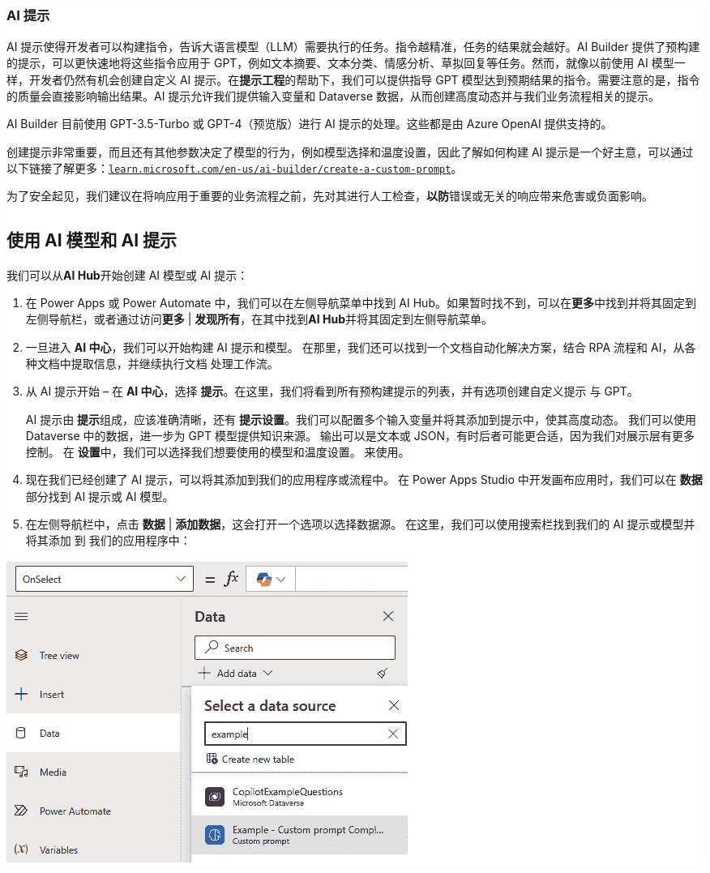 ### <st c="34153">AI 提示</st>

AI 提示使得开发者可以构建指令，告诉大语言模型（LLM）需要执行的任务。指令越精准，任务的结果就会越好。AI Builder 提供了预构建的提示，可以更快速地将这些指令应用于 GPT，例如文本摘要、文本分类、情感分析、草拟回复等任务。然而，就像以前使用 AI 模型一样，开发者仍然有机会创建自定义 AI 提示。在**提示工程**的帮助下，我们可以提供指导 GPT 模型达到预期结果的指令。需要注意的是，指令的质量会直接影响输出结果。AI 提示允许我们提供输入变量和 Dataverse 数据，从而创建高度动态并与我们业务流程相关的提示。

AI Builder 目前使用 GPT-3.5-Turbo 或 GPT-4（预览版）进行 AI 提示的处理。这些都是由 Azure OpenAI 提供支持的。

创建提示非常重要，而且还有其他参数决定了模型的行为，例如模型选择和温度设置，因此了解如何构建 AI 提示是一个好主意，可以通过以下链接了解更多：[`learn.microsoft.com/en-us/ai-builder/create-a-custom-prompt`](https://learn.microsoft.com/en-us/ai-builder/create-a-custom-prompt)。

为了安全起见，我们建议在将响应用于重要的业务流程之前，先对其进行人工检查，**以防**错误或无关的响应带来危害或负面影响。

## 使用 AI 模型和 AI 提示

我们可以从**AI Hub**开始创建 AI 模型或 AI 提示：

1.  在 Power Apps 或 Power Automate 中，我们可以在左侧导航菜单中找到 AI Hub。如果暂时找不到，可以在**更多**中找到并将其固定到左侧导航栏，或者通过访问**更多** | **发现所有**，在其中找到**AI Hub**并将其固定到左侧导航菜单。

1.  <st c="36023">一旦进入</st> **<st c="36039">AI 中心</st>**<st c="36045">，我们可以开始构建 AI 提示和模型。</st> <st c="36092">在那里，我们还可以找到一个文档自动化解决方案，结合 RPA 流程和 AI，从各种文档中提取信息，并继续执行文档</st> <st c="36260">处理工作流。</st>

1.  <st c="36280">从 AI 提示开始 – 在</st> **<st c="36311">AI 中心</st>**<st c="36317">，选择</st> **<st c="36326">提示</st>**<st c="36333">。在这里，我们将看到所有预构建提示的列表，并有选项创建自定义提示</st> <st c="36429">与 GPT。</st>

    <st c="36438">AI 提示由</st> **<st c="36466">提示</st>**<st c="36472">组成，应该准确清晰，还有</st> **<st c="36513">提示设置</st>**<st c="36528">。我们可以配置多个输入变量并将其添加到提示中，使其高度动态。</st> <st c="36626">我们可以使用 Dataverse 中的数据，进一步为 GPT 模型提供知识来源。</st> <st c="36721">输出可以是文本或 JSON，有时后者可能更合适，因为我们对展示层有更多控制。</st> <st c="36858">在</st> **<st c="36861">设置</st>**<st c="36869">中，我们可以选择我们想要使用的模型和温度设置。</st> <st c="36921">来使用。</st>

1.  <st c="36928">现在我们已经创建了 AI 提示，可以将其添加到我们的应用程序或流程中。</st> <st c="37010">在 Power Apps Studio 中开发画布应用时，我们可以在</st> **<st c="37117">数据</st>** <st c="37121">部分找到 AI 提示或 AI 模型。</st>

1.  <st c="37130">在左侧导航栏中，点击</st> **<st c="37168">数据</st>** <st c="37172">|</st> **<st c="37175">添加数据</st>**<st c="37183">，这会打开一个选项以选择数据源。</st> <st c="37232">在这里，我们可以使用搜索栏找到我们的 AI 提示或模型并将其添加</st> <st c="37304">到</st> <st c="37308">我们的应用程序中：</st>

![](img/B22208_12_6.jpg)
